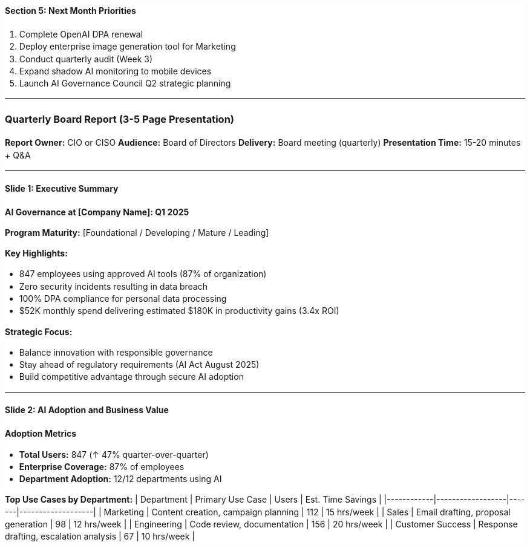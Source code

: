
#### Section 5: Next Month Priorities

1. Complete OpenAI DPA renewal
2. Deploy enterprise image generation tool for Marketing
3. Conduct quarterly audit (Week 3)
4. Expand shadow AI monitoring to mobile devices
5. Launch AI Governance Council Q2 strategic planning

---

### Quarterly Board Report (3-5 Page Presentation)

**Report Owner:** CIO or CISO
**Audience:** Board of Directors
**Delivery:** Board meeting (quarterly)
**Presentation Time:** 15-20 minutes + Q&A

---

#### Slide 1: Executive Summary

**AI Governance at [Company Name]: Q1 2025**

**Program Maturity:** [Foundational / Developing / Mature / Leading]

**Key Highlights:**
- 847 employees using approved AI tools (87% of organization)
- Zero security incidents resulting in data breach
- 100% DPA compliance for personal data processing
- $52K monthly spend delivering estimated $180K in productivity gains (3.4x ROI)

**Strategic Focus:**
- Balance innovation with responsible governance
- Stay ahead of regulatory requirements (AI Act August 2025)
- Build competitive advantage through secure AI adoption

---

#### Slide 2: AI Adoption and Business Value

**Adoption Metrics**
- **Total Users:** 847 (↑ 47% quarter-over-quarter)
- **Enterprise Coverage:** 87% of employees
- **Department Adoption:** 12/12 departments using AI

**Top Use Cases by Department:**
| Department | Primary Use Case | Users | Est. Time Savings |
|------------|------------------|-------|-------------------|
| Marketing | Content creation, campaign planning | 112 | 15 hrs/week |
| Sales | Email drafting, proposal generation | 98 | 12 hrs/week |
| Engineering | Code review, documentation | 156 | 20 hrs/week |
| Customer Success | Response drafting, escalation analysis | 67 | 10 hrs/week |
